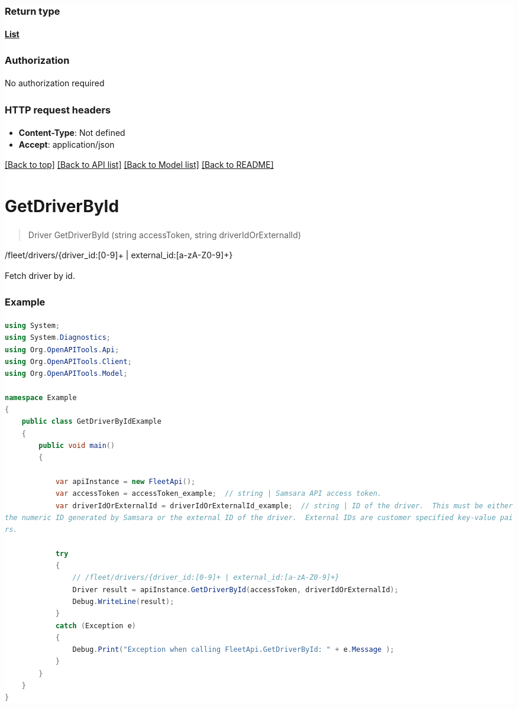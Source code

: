 ### Return type

[**List<DispatchRoute>**](DispatchRoute.md)

### Authorization

No authorization required

### HTTP request headers

 - **Content-Type**: Not defined
 - **Accept**: application/json

[[Back to top]](#) [[Back to API list]](../README.md#documentation-for-api-endpoints) [[Back to Model list]](../README.md#documentation-for-models) [[Back to README]](../README.md)

<a name="getdriverbyid"></a>
# **GetDriverById**
> Driver GetDriverById (string accessToken, string driverIdOrExternalId)

/fleet/drivers/{driver_id:[0-9]+ | external_id:[a-zA-Z0-9]+}

Fetch driver by id.

### Example
```csharp
using System;
using System.Diagnostics;
using Org.OpenAPITools.Api;
using Org.OpenAPITools.Client;
using Org.OpenAPITools.Model;

namespace Example
{
    public class GetDriverByIdExample
    {
        public void main()
        {
            
            var apiInstance = new FleetApi();
            var accessToken = accessToken_example;  // string | Samsara API access token.
            var driverIdOrExternalId = driverIdOrExternalId_example;  // string | ID of the driver.  This must be either the numeric ID generated by Samsara or the external ID of the driver.  External IDs are customer specified key-value pairs.

            try
            {
                // /fleet/drivers/{driver_id:[0-9]+ | external_id:[a-zA-Z0-9]+}
                Driver result = apiInstance.GetDriverById(accessToken, driverIdOrExternalId);
                Debug.WriteLine(result);
            }
            catch (Exception e)
            {
                Debug.Print("Exception when calling FleetApi.GetDriverById: " + e.Message );
            }
        }
    }
}
```
